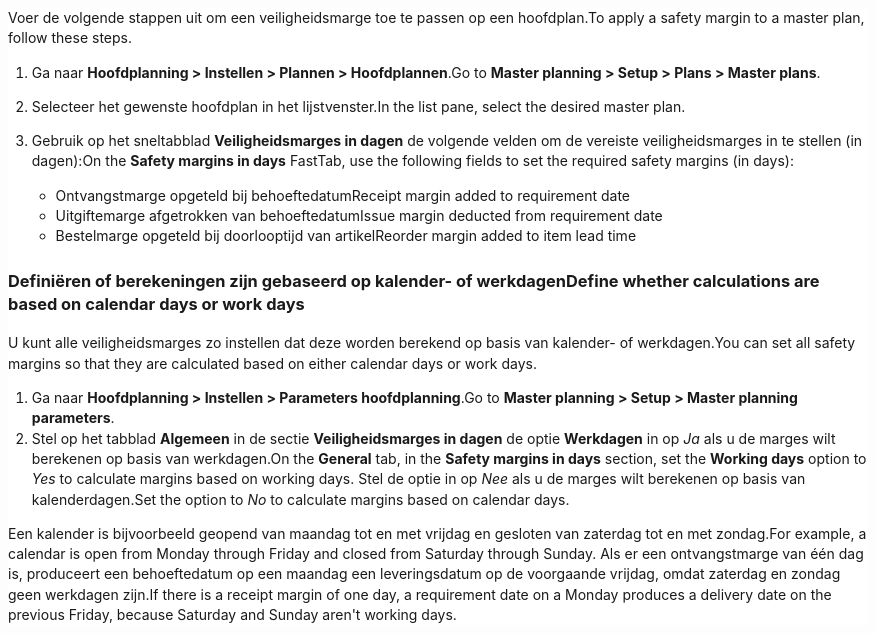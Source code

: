 <span data-ttu-id="77e8b-176">Voer de volgende stappen uit om een veiligheidsmarge toe te passen op een hoofdplan.</span><span class="sxs-lookup"><span data-stu-id="77e8b-176">To apply a safety margin to a master plan, follow these steps.</span></span>

1. <span data-ttu-id="77e8b-177">Ga naar **Hoofdplanning \> Instellen \> Plannen \> Hoofdplannen**.</span><span class="sxs-lookup"><span data-stu-id="77e8b-177">Go to **Master planning \> Setup \> Plans \> Master plans**.</span></span>
1. <span data-ttu-id="77e8b-178">Selecteer het gewenste hoofdplan in het lijstvenster.</span><span class="sxs-lookup"><span data-stu-id="77e8b-178">In the list pane, select the desired master plan.</span></span>
1. <span data-ttu-id="77e8b-179">Gebruik op het sneltabblad **Veiligheidsmarges in dagen** de volgende velden om de vereiste veiligheidsmarges in te stellen (in dagen):</span><span class="sxs-lookup"><span data-stu-id="77e8b-179">On the **Safety margins in days** FastTab, use the following fields to set the required safety margins (in days):</span></span>

    - <span data-ttu-id="77e8b-180">Ontvangstmarge opgeteld bij behoeftedatum</span><span class="sxs-lookup"><span data-stu-id="77e8b-180">Receipt margin added to requirement date</span></span>
    - <span data-ttu-id="77e8b-181">Uitgiftemarge afgetrokken van behoeftedatum</span><span class="sxs-lookup"><span data-stu-id="77e8b-181">Issue margin deducted from requirement date</span></span>
    - <span data-ttu-id="77e8b-182">Bestelmarge opgeteld bij doorlooptijd van artikel</span><span class="sxs-lookup"><span data-stu-id="77e8b-182">Reorder margin added to item lead time</span></span>

### <a name="define-whether-calculations-are-based-on-calendar-days-or-work-days"></a><span data-ttu-id="77e8b-183">Definiëren of berekeningen zijn gebaseerd op kalender- of werkdagen</span><span class="sxs-lookup"><span data-stu-id="77e8b-183">Define whether calculations are based on calendar days or work days</span></span>

<span data-ttu-id="77e8b-184">U kunt alle veiligheidsmarges zo instellen dat deze worden berekend op basis van kalender- of werkdagen.</span><span class="sxs-lookup"><span data-stu-id="77e8b-184">You can set all safety margins so that they are calculated based on either calendar days or work days.</span></span>

1. <span data-ttu-id="77e8b-185">Ga naar **Hoofdplanning \> Instellen \> Parameters hoofdplanning**.</span><span class="sxs-lookup"><span data-stu-id="77e8b-185">Go to **Master planning \> Setup \> Master planning parameters**.</span></span>
1. <span data-ttu-id="77e8b-186">Stel op het tabblad **Algemeen** in de sectie **Veiligheidsmarges in dagen** de optie **Werkdagen** in op *Ja* als u de marges wilt berekenen op basis van werkdagen.</span><span class="sxs-lookup"><span data-stu-id="77e8b-186">On the **General** tab, in the **Safety margins in days** section, set the **Working days** option to *Yes* to calculate margins based on working days.</span></span> <span data-ttu-id="77e8b-187">Stel de optie in op *Nee* als u de marges wilt berekenen op basis van kalenderdagen.</span><span class="sxs-lookup"><span data-stu-id="77e8b-187">Set the option to *No* to calculate margins based on calendar days.</span></span>

<span data-ttu-id="77e8b-188">Een kalender is bijvoorbeeld geopend van maandag tot en met vrijdag en gesloten van zaterdag tot en met zondag.</span><span class="sxs-lookup"><span data-stu-id="77e8b-188">For example, a calendar is open from Monday through Friday and closed from Saturday through Sunday.</span></span> <span data-ttu-id="77e8b-189">Als er een ontvangstmarge van één dag is, produceert een behoeftedatum op een maandag een leveringsdatum op de voorgaande vrijdag, omdat zaterdag en zondag geen werkdagen zijn.</span><span class="sxs-lookup"><span data-stu-id="77e8b-189">If there is a receipt margin of one day, a requirement date on a Monday produces a delivery date on the previous Friday, because Saturday and Sunday aren't working days.</span></span>
